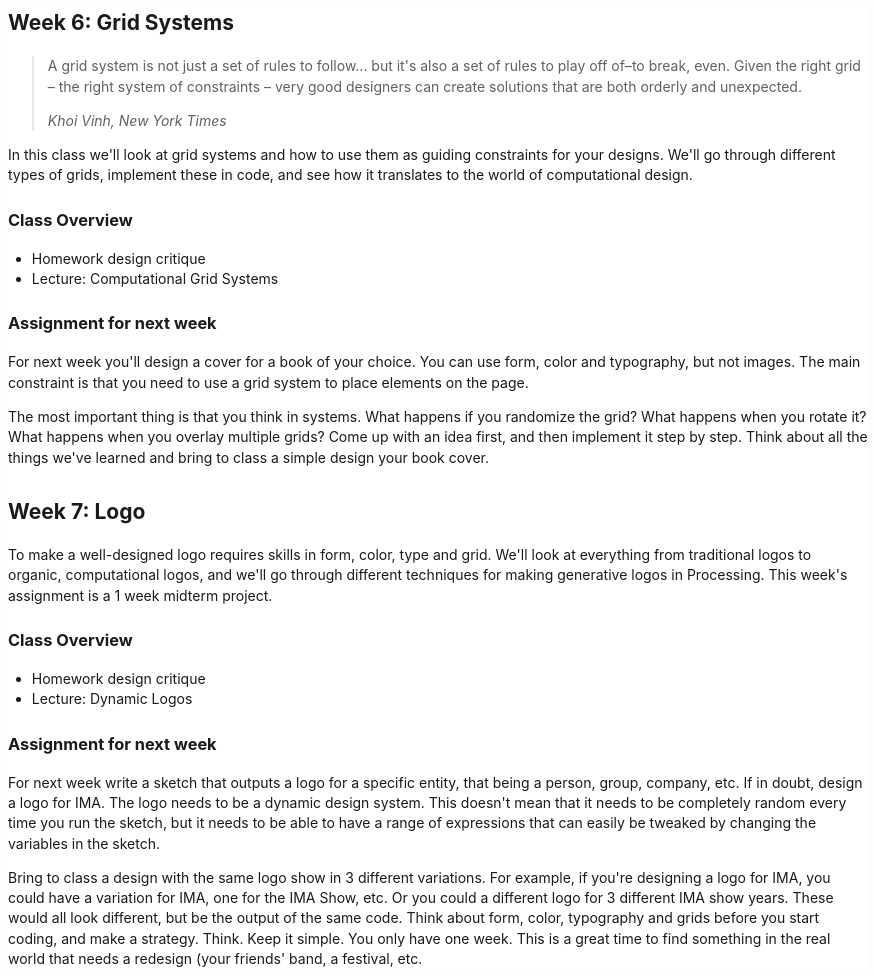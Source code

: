 
Week 6: Grid Systems
--------------------

> A grid system is not just a set of rules to follow... but it's also a set of rules to play off of–to break, even. Given the right grid – the right system of constraints – very good designers can create solutions that are both orderly and unexpected.
>
> _Khoi Vinh, New York Times_

In this class we'll look at grid systems and how to use them as guiding constraints for your designs. We'll go through different types of grids, implement these in code, and see how it translates to the world of computational design.

### Class Overview

* Homework design critique
* Lecture: Computational Grid Systems

### Assignment for next week

For next week you'll design a cover for a book of your choice. You can use form, color and typography, but not images. The main constraint is that you need to use a grid system to place elements on the page.

The most important thing is that you think in systems. What happens if you randomize the grid? What happens when you rotate it? What happens when you overlay multiple grids? Come up with an idea first, and then implement it step by step. Think about all the things we've learned and bring to class a simple design your book cover.


Week 7: Logo
------------

To make a well-designed logo requires skills in form, color, type and grid. We'll look at everything from traditional logos to organic, computational logos, and we'll go through different techniques for making generative logos in Processing. This week's assignment is a 1 week midterm project.

### Class Overview

* Homework design critique
* Lecture: Dynamic Logos

### Assignment for next week

For next week write a sketch that outputs a logo for a specific entity, that being a person, group, company, etc. If in doubt, design a logo for IMA. The logo needs to be a dynamic design system. This doesn't mean that it needs to be completely random every time you run the sketch, but it needs to be able to have a range of expressions that can easily be tweaked by changing the variables in the sketch.

Bring to class a design with the same logo show in 3 different variations. For example, if you're designing a logo for IMA, you could have a variation for IMA, one for the IMA Show, etc. Or you could a different logo for 3 different IMA show years. These would all look different, but be the output of the same code. Think about form, color, typography and grids before you start coding, and make a strategy. Think. Keep it simple. You only have one week. This is a great time to find something in the real world that needs a redesign (your friends' band, a festival, etc.
